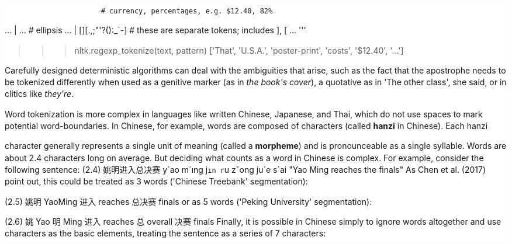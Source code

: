                            # currency, percentages, e.g. $12.40, 82%
...
     | \.\.\.
                         # ellipsis
...
     | [][.,;"'?():_`-]
                         # these are separate tokens; includes ], [
... '''
>>> nltk.regexp_tokenize(text, pattern)
['That', 'U.S.A.', 'poster-print', 'costs', '$12.40', '...']

Carefully designed deterministic algorithms can deal with the ambiguities that arise, such as the fact that the apostrophe needs to be tokenized differently when used as a genitive marker (as in *the book's cover*), a quotative as in 'The other class', she said, or in clitics like *they're*.

Word tokenization is more complex in languages like written Chinese, Japanese, and Thai, which do not use spaces to mark potential word-boundaries. In Chinese, for example, words are composed of characters (called **hanzi** in Chinese). Each hanzi

character generally represents a single unit of meaning (called a **morpheme**) and is
pronounceable as a single syllable. Words are about 2.4 characters long on average. But deciding what counts as a word in Chinese is complex. For example, consider the following sentence: (2.4)
姚明进入总决赛
y´ao m´ıng j`ın r`u zˇong ju´e s`ai
"Yao Ming reaches the finals"
As Chen et al. (2017) point out, this could be treated as 3 words ('Chinese Treebank' segmentation):

(2.5)
姚明
YaoMing
进入
reaches
总决赛
finals
or as 5 words ('Peking University' segmentation):

(2.6)
姚
Yao
明
Ming
进入
reaches
总
overall
决赛
finals
Finally, it is possible in Chinese simply to ignore words altogether and use characters as the basic elements, treating the sentence as a series of 7 characters:
